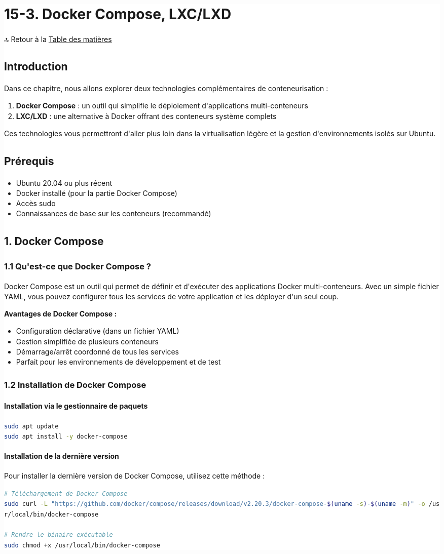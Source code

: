 # 15-3. Docker Compose, LXC/LXD

🔝 Retour à la [Table des matières](#table-des-matières)

## Introduction

Dans ce chapitre, nous allons explorer deux technologies complémentaires de conteneurisation :

1. **Docker Compose** : un outil qui simplifie le déploiement d'applications multi-conteneurs
2. **LXC/LXD** : une alternative à Docker offrant des conteneurs système complets

Ces technologies vous permettront d'aller plus loin dans la virtualisation légère et la gestion d'environnements isolés sur Ubuntu.

## Prérequis

- Ubuntu 20.04 ou plus récent
- Docker installé (pour la partie Docker Compose)
- Accès sudo
- Connaissances de base sur les conteneurs (recommandé)

## 1. Docker Compose

### 1.1 Qu'est-ce que Docker Compose ?

Docker Compose est un outil qui permet de définir et d'exécuter des applications Docker multi-conteneurs. Avec un simple fichier YAML, vous pouvez configurer tous les services de votre application et les déployer d'un seul coup.

**Avantages de Docker Compose :**
- Configuration déclarative (dans un fichier YAML)
- Gestion simplifiée de plusieurs conteneurs
- Démarrage/arrêt coordonné de tous les services
- Parfait pour les environnements de développement et de test

### 1.2 Installation de Docker Compose

#### Installation via le gestionnaire de paquets

```bash
sudo apt update
sudo apt install -y docker-compose
```

#### Installation de la dernière version

Pour installer la dernière version de Docker Compose, utilisez cette méthode :

```bash
# Téléchargement de Docker Compose
sudo curl -L "https://github.com/docker/compose/releases/download/v2.20.3/docker-compose-$(uname -s)-$(uname -m)" -o /usr/local/bin/docker-compose

# Rendre le binaire exécutable
sudo chmod +x /usr/local/bin/docker-compose
```
